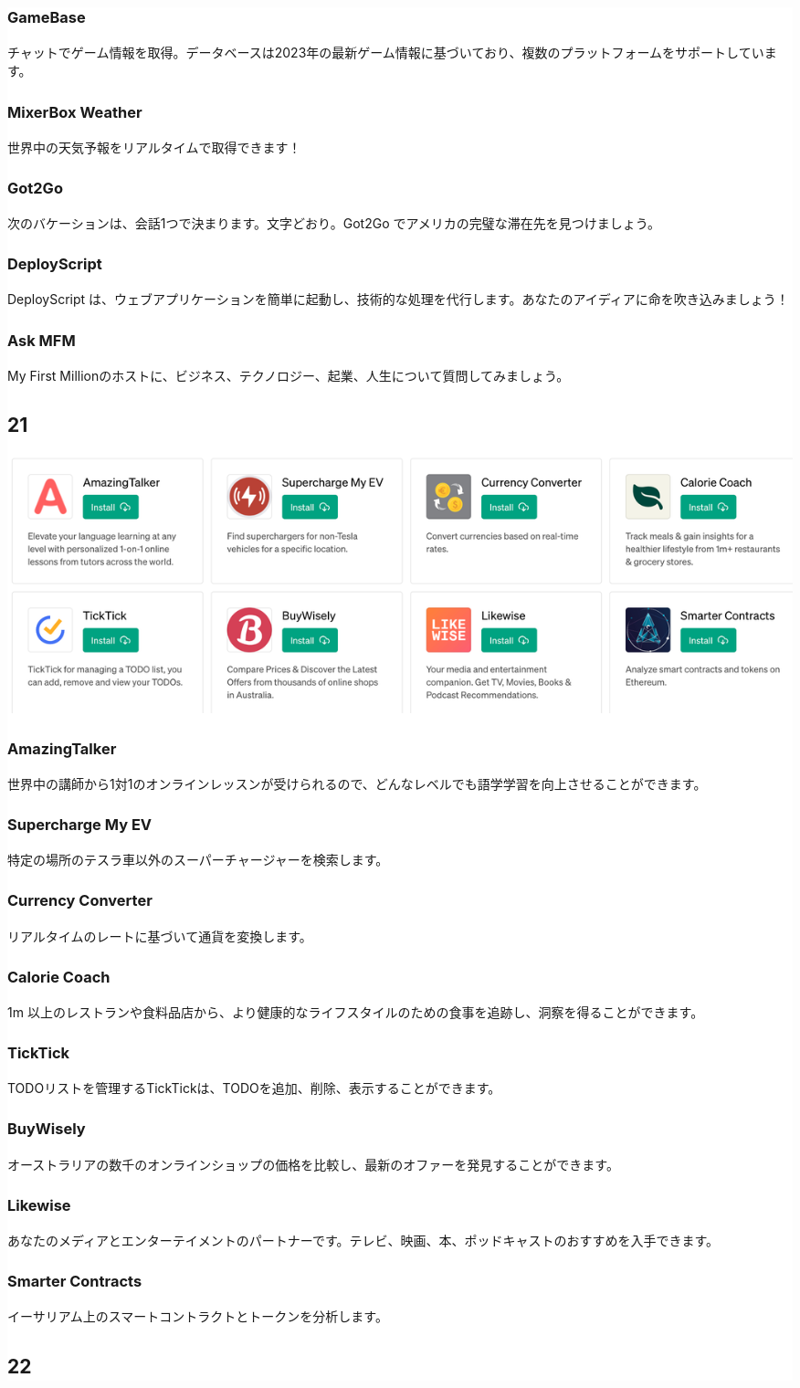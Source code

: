 ### GameBase
チャットでゲーム情報を取得。データベースは2023年の最新ゲーム情報に基づいており、複数のプラットフォームをサポートしています。
### MixerBox Weather
世界中の天気予報をリアルタイムで取得できます！
### Got2Go
次のバケーションは、会話1つで決まります。文字どおり。Got2Go でアメリカの完璧な滞在先を見つけましょう。
### DeployScript
DeployScript は、ウェブアプリケーションを簡単に起動し、技術的な処理を代行します。あなたのアイディアに命を吹き込みましょう！
### Ask MFM
My First Millionのホストに、ビジネス、テクノロジー、起業、人生について質問してみましょう。
## 21
![21](./images/21.png)
### AmazingTalker
世界中の講師から1対1のオンラインレッスンが受けられるので、どんなレベルでも語学学習を向上させることができます。
### Supercharge My EV
特定の場所のテスラ車以外のスーパーチャージャーを検索します。
### Currency Converter
リアルタイムのレートに基づいて通貨を変換します。
### Calorie Coach
1m 以上のレストランや食料品店から、より健康的なライフスタイルのための食事を追跡し、洞察を得ることができます。
### TickTick
TODOリストを管理するTickTickは、TODOを追加、削除、表示することができます。
### BuyWisely
オーストラリアの数千のオンラインショップの価格を比較し、最新のオファーを発見することができます。
### Likewise
あなたのメディアとエンターテイメントのパートナーです。テレビ、映画、本、ポッドキャストのおすすめを入手できます。
### Smarter Contracts
イーサリアム上のスマートコントラクトとトークンを分析します。
## 22